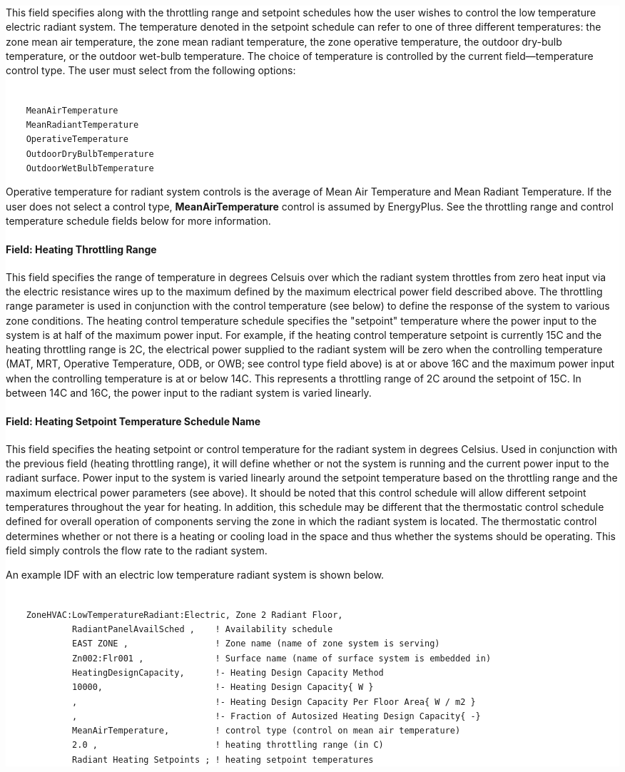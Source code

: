 This field specifies along with the throttling range and setpoint schedules how the user wishes to control the low temperature electric radiant system. The temperature denoted in the setpoint schedule can refer to one of three different temperatures: the zone mean air temperature, the zone mean radiant temperature, the zone operative temperature, the outdoor dry-bulb temperature, or the outdoor wet-bulb temperature. The choice of temperature is controlled by the current field—temperature control type. The user must select from the following options:

~~~~~~~~~~~~~~~~~~~~

    MeanAirTemperature
    MeanRadiantTemperature
    OperativeTemperature
    OutdoorDryBulbTemperature
    OutdoorWetBulbTemperature
~~~~~~~~~~~~~~~~~~~~

Operative temperature for radiant system controls is the average of Mean Air Temperature and Mean Radiant Temperature. If the user does not select a control type, **MeanAirTemperature** control is assumed by EnergyPlus. See the throttling range and control temperature schedule fields below for more information.

#### Field: Heating Throttling Range

This field specifies the range of temperature in degrees Celsuis over which the radiant system throttles from zero heat input via the electric resistance wires up to the maximum defined by the maximum electrical power field described above. The throttling range parameter is used in conjunction with the control temperature (see below) to define the response of the system to various zone conditions. The heating control temperature schedule specifies the "setpoint" temperature where the power input to the system is at half of the maximum power input. For example, if the heating control temperature setpoint is currently 15C and the heating throttling range is 2C, the electrical power supplied to the radiant system will be zero when the controlling temperature (MAT, MRT, Operative Temperature, ODB, or OWB; see control type field above) is at or above 16C and the maximum power input when the controlling temperature is at or below 14C. This represents a throttling range of 2C around the setpoint of 15C. In between 14C and 16C, the power input to the radiant system is varied linearly.

#### Field: Heating Setpoint Temperature Schedule Name

This field specifies the heating setpoint or control temperature for the radiant system in degrees Celsius. Used in conjunction with the previous field (heating throttling range), it will define whether or not the system is running and the current power input to the radiant surface. Power input to the system is varied linearly around the setpoint temperature based on the throttling range and the maximum electrical power parameters (see above). It should be noted that this control schedule will allow different setpoint temperatures throughout the year for heating. In addition, this schedule may be different that the thermostatic control schedule defined for overall operation of components serving the zone in which the radiant system is located. The thermostatic control determines whether or not there is a heating or cooling load in the space and thus whether the systems should be operating. This field simply controls the flow rate to the radiant system.

An example IDF with an electric low temperature radiant system is shown below.

~~~~~~~~~~~~~~~~~~~~

    ZoneHVAC:LowTemperatureRadiant:Electric, Zone 2 Radiant Floor,
             RadiantPanelAvailSched ,    ! Availability schedule
             EAST ZONE ,                 ! Zone name (name of zone system is serving)
             Zn002:Flr001 ,              ! Surface name (name of surface system is embedded in)
             HeatingDesignCapacity,      !- Heating Design Capacity Method
             10000,                      !- Heating Design Capacity{ W }
             ,                           !- Heating Design Capacity Per Floor Area{ W / m2 }
             ,                           !- Fraction of Autosized Heating Design Capacity{ -}
             MeanAirTemperature,         ! control type (control on mean air temperature)
             2.0 ,                       ! heating throttling range (in C)
             Radiant Heating Setpoints ; ! heating setpoint temperatures
~~~~~~~~~~~~~~~~~~~~
